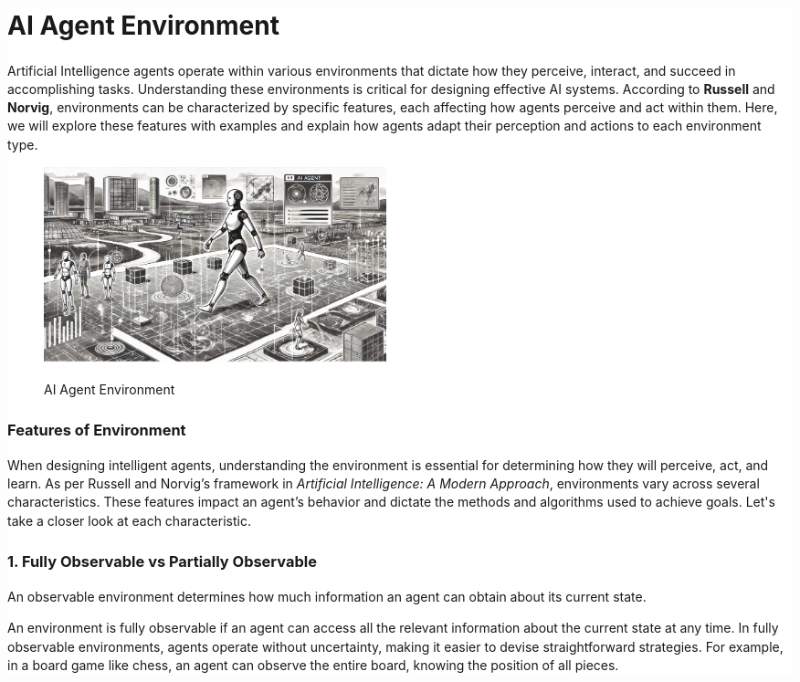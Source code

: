 # AI Agent Environment

Artificial Intelligence agents operate within various environments that dictate how they perceive, interact, and succeed in accomplishing tasks. Understanding these environments is critical for designing effective AI systems. According to **Russell** and **Norvig**, environments can be characterized by specific features, each affecting how agents perceive and act within them. Here, we will explore these features with examples and explain how agents adapt their perception and actions to each environment type.

<div align="left"><figure><img src="../../.gitbook/assets/image (1) (1) (1) (1) (1) (1) (1) (1) (1) (1) (1) (1) (1) (1) (1) (1) (1) (1) (1) (1) (1) (1) (1) (1) (1) (1) (1) (1) (1) (1) (1) (1).png" alt="" width="375"><figcaption><p>AI Agent Environment</p></figcaption></figure></div>

### Features of Environment

When designing intelligent agents, understanding the environment is essential for determining how they will perceive, act, and learn. As per Russell and Norvig’s framework in _Artificial Intelligence: A Modern Approach_, environments vary across several characteristics. These features impact an agent’s behavior and dictate the methods and algorithms used to achieve goals. Let's take a closer look at each characteristic.

### 1. Fully Observable vs Partially Observable

An observable environment determines how much information an agent can obtain about its current state.

An environment is fully observable if an agent can access all the relevant information about the current state at any time. In fully observable environments, agents operate without uncertainty, making it easier to devise straightforward strategies. For example, in a board game like chess, an agent can observe the entire board, knowing the position of all pieces.
